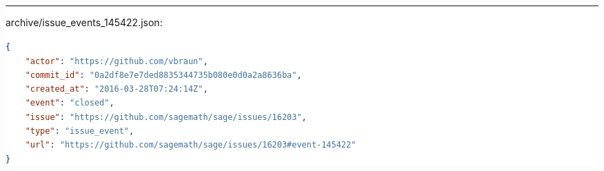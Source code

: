 

---

archive/issue_events_145422.json:
```json
{
    "actor": "https://github.com/vbraun",
    "commit_id": "0a2df8e7e7ded8835344735b080e0d0a2a8636ba",
    "created_at": "2016-03-28T07:24:14Z",
    "event": "closed",
    "issue": "https://github.com/sagemath/sage/issues/16203",
    "type": "issue_event",
    "url": "https://github.com/sagemath/sage/issues/16203#event-145422"
}
```
